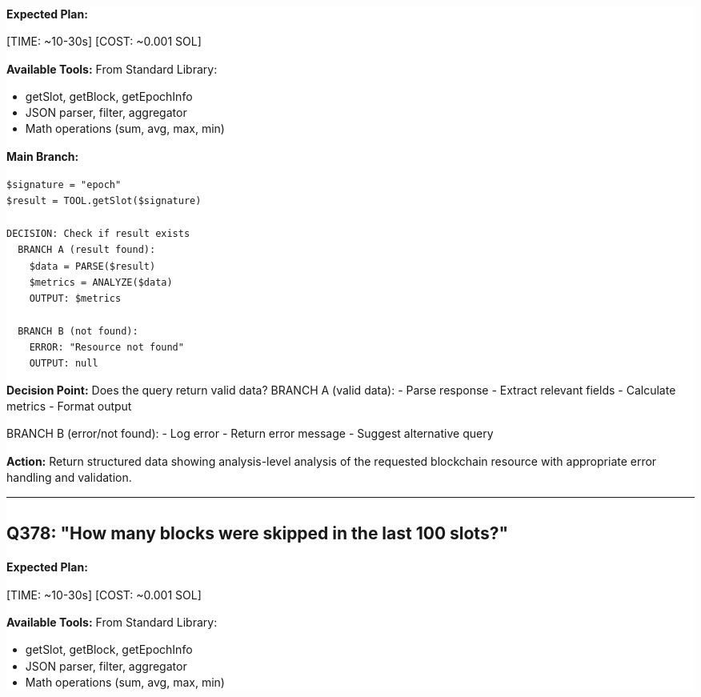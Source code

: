 **Expected Plan:**

[TIME: ~10-30s] [COST: ~0.001 SOL]

**Available Tools:**
From Standard Library:
  - getSlot, getBlock, getEpochInfo
  - JSON parser, filter, aggregator
  - Math operations (sum, avg, max, min)

**Main Branch:**
```
$signature = "epoch"
$result = TOOL.getSlot($signature)

DECISION: Check if result exists
  BRANCH A (result found):
    $data = PARSE($result)
    $metrics = ANALYZE($data)
    OUTPUT: $metrics

  BRANCH B (not found):
    ERROR: "Resource not found"
    OUTPUT: null
```

**Decision Point:** Does the query return valid data?
  BRANCH A (valid data):
    - Parse response
    - Extract relevant fields
    - Calculate metrics
    - Format output

  BRANCH B (error/not found):
    - Log error
    - Return error message
    - Suggest alternative query

**Action:**
Return structured data showing analysis-level analysis of the requested blockchain resource with appropriate error handling and validation.

---

## Q378: "How many blocks were skipped in the last 100 slots?"

**Expected Plan:**

[TIME: ~10-30s] [COST: ~0.001 SOL]

**Available Tools:**
From Standard Library:
  - getSlot, getBlock, getEpochInfo
  - JSON parser, filter, aggregator
  - Math operations (sum, avg, max, min)
